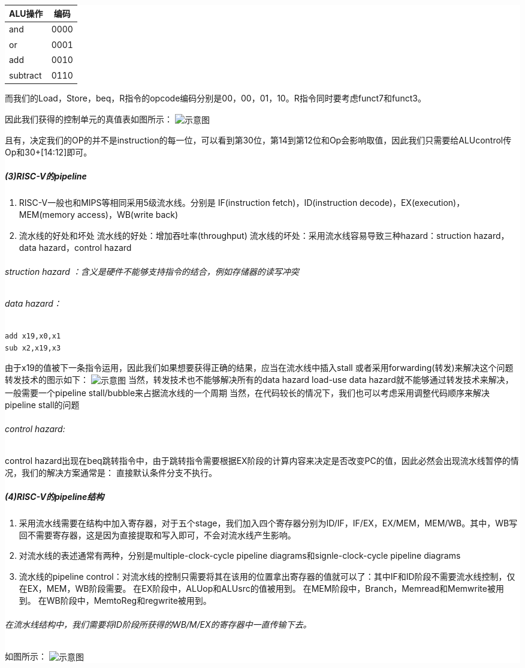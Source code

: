 | ALU操作  | 编码 |
| -------- | ---- |
| and      | 0000 |
| or       | 0001 |
| add      | 0010 |
| subtract | 0110 |

而我们的Load，Store，beq，R指令的opcode编码分别是00，00，01，10。R指令同时要考虑funct7和funct3。

因此我们获得的控制单元的真值表如图所示：
<img src="https://images.gitee.com/uploads/images/2019/0908/193047_3e23a2ae_5221112.png" width="300" height="100" alt="示意图" align=center>

且有，决定我们的OP的并不是instruction的每一位，可以看到第30位，第14到第12位和Op会影响取值，因此我们只需要给ALUcontrol传Op和30+[14:12]即可。

##### (3)RISC-V的pipeline
1. RISC-V一般也和MIPS等相同采用5级流水线。分别是
IF(instruction fetch)，ID(instruction decode)，EX(execution)，MEM(memory access)，WB(write back)

2. 流水线的好处和坏处
流水线的好处：增加吞吐率(throughput)
流水线的坏处：采用流水线容易导致三种hazard：struction hazard，data hazard，control hazard
###### struction hazard ：含义是硬件不能够支持指令的结合，例如存储器的读写冲突
###### data hazard：
```
add x19,x0,x1
sub x2,x19,x3
```
由于x19的值被下一条指令运用，因此我们如果想要获得正确的结果，应当在流水线中插入stall
或者采用forwarding(转发)来解决这个问题
转发技术的图示如下：
<img src="https://images.gitee.com/uploads/images/2019/0908/195603_e0860158_5221112.png" width="350" height="125" alt="示意图" align=center>
当然，转发技术也不能够解决所有的data hazard
load-use data hazard就不能够通过转发技术来解决，一般需要一个pipeline stall/bubble来占据流水线的一个周期
当然，在代码较长的情况下，我们也可以考虑采用调整代码顺序来解决pipeline stall的问题
###### control hazard:
control hazard出现在beq跳转指令中，由于跳转指令需要根据EX阶段的计算内容来决定是否改变PC的值，因此必然会出现流水线暂停的情况，我们的解决方案通常是：
直接默认条件分支不执行。

##### (4)RISC-V的pipeline结构
1. 采用流水线需要在结构中加入寄存器，对于五个stage，我们加入四个寄存器分别为ID/IF，IF/EX，EX/MEM，MEM/WB。其中，WB写回不需要寄存器，这是因为直接提取和写入即可，不会对流水线产生影响。

2. 对流水线的表述通常有两种，分别是multiple-clock-cycle pipeline diagrams和signle-clock-cycle pipeline diagrams

3. 流水线的pipeline control：对流水线的控制只需要将其在该用的位置拿出寄存器的值就可以了：其中IF和ID阶段不需要流水线控制，仅在EX，MEM，WB阶段需要。
在EX阶段中，ALUop和ALUsrc的值被用到。
在MEM阶段中，Branch，Memread和Memwrite被用到。
在WB阶段中，MemtoReg和regwrite被用到。
###### 在流水线结构中，我们需要将ID阶段所获得的WB/M/EX的寄存器中一直传输下去。
如图所示：
<img src="https://images.gitee.com/uploads/images/2019/0908/202630_c9407945_5221112.png" width="500" height="250" alt="示意图" align=center>
